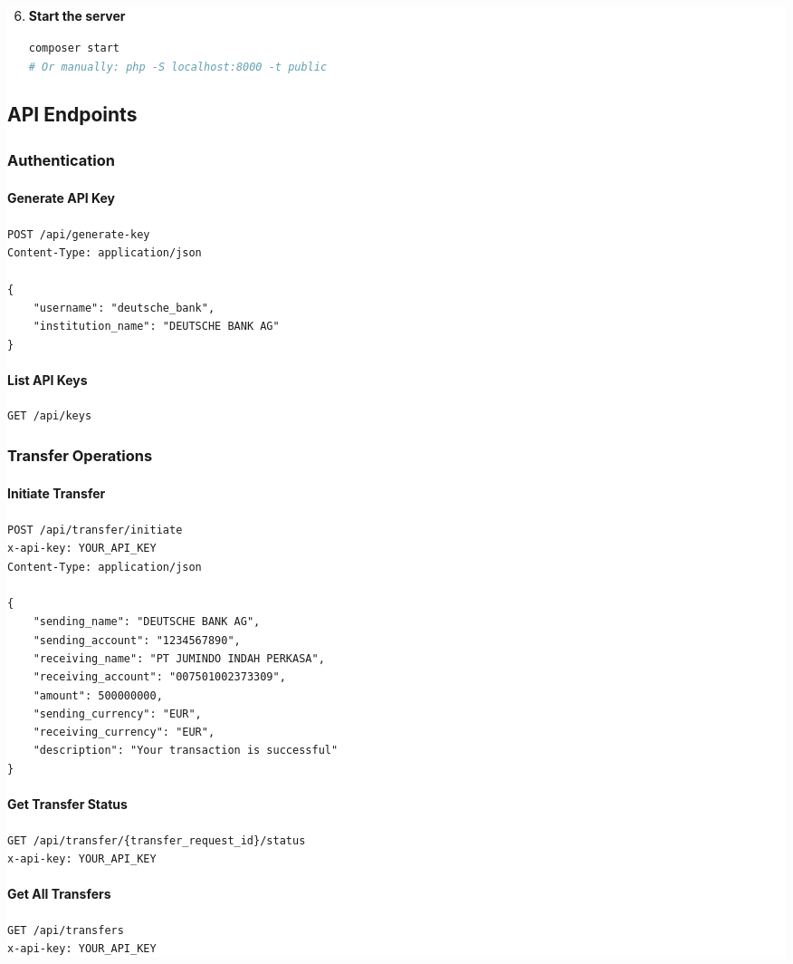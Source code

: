 6. **Start the server**
   ```bash
   composer start
   # Or manually: php -S localhost:8000 -t public
   ```

## API Endpoints

### Authentication

#### Generate API Key
```http
POST /api/generate-key
Content-Type: application/json

{
    "username": "deutsche_bank",
    "institution_name": "DEUTSCHE BANK AG"
}
```

#### List API Keys
```http
GET /api/keys
```

### Transfer Operations

#### Initiate Transfer
```http
POST /api/transfer/initiate
x-api-key: YOUR_API_KEY
Content-Type: application/json

{
    "sending_name": "DEUTSCHE BANK AG",
    "sending_account": "1234567890",
    "receiving_name": "PT JUMINDO INDAH PERKASA",
    "receiving_account": "007501002373309",
    "amount": 500000000,
    "sending_currency": "EUR",
    "receiving_currency": "EUR",
    "description": "Your transaction is successful"
}
```

#### Get Transfer Status
```http
GET /api/transfer/{transfer_request_id}/status
x-api-key: YOUR_API_KEY
```

#### Get All Transfers
```http
GET /api/transfers
x-api-key: YOUR_API_KEY
```
